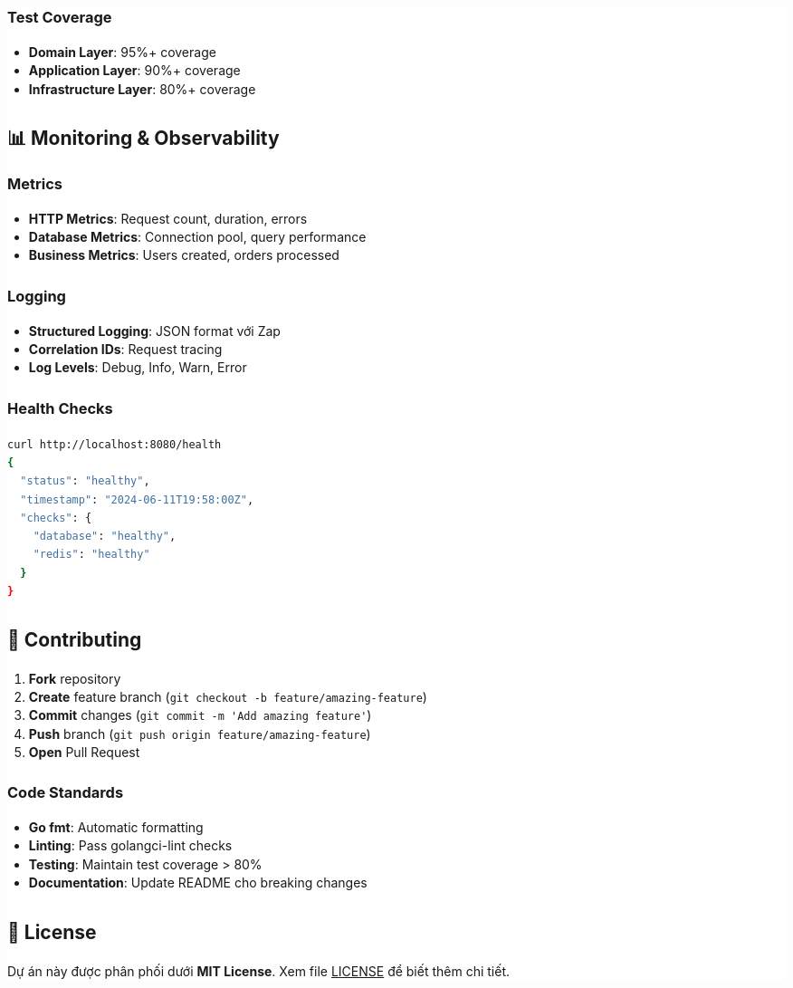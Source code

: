 ### Test Coverage

- **Domain Layer**: 95%+ coverage
- **Application Layer**: 90%+ coverage
- **Infrastructure Layer**: 80%+ coverage

## 📊 Monitoring & Observability

### Metrics
- **HTTP Metrics**: Request count, duration, errors
- **Database Metrics**: Connection pool, query performance
- **Business Metrics**: Users created, orders processed

### Logging
- **Structured Logging**: JSON format với Zap
- **Correlation IDs**: Request tracing
- **Log Levels**: Debug, Info, Warn, Error

### Health Checks
```bash
curl http://localhost:8080/health
{
  "status": "healthy",
  "timestamp": "2024-06-11T19:58:00Z",
  "checks": {
    "database": "healthy",
    "redis": "healthy"
  }
}
```

## 🤝 Contributing

1. **Fork** repository
2. **Create** feature branch (`git checkout -b feature/amazing-feature`)
3. **Commit** changes (`git commit -m 'Add amazing feature'`)
4. **Push** branch (`git push origin feature/amazing-feature`)
5. **Open** Pull Request

### Code Standards

- **Go fmt**: Automatic formatting
- **Linting**: Pass golangci-lint checks
- **Testing**: Maintain test coverage > 80%
- **Documentation**: Update README cho breaking changes

## 📝 License

Dự án này được phân phối dưới **MIT License**. Xem file [LICENSE](LICENSE) để biết thêm chi tiết.
